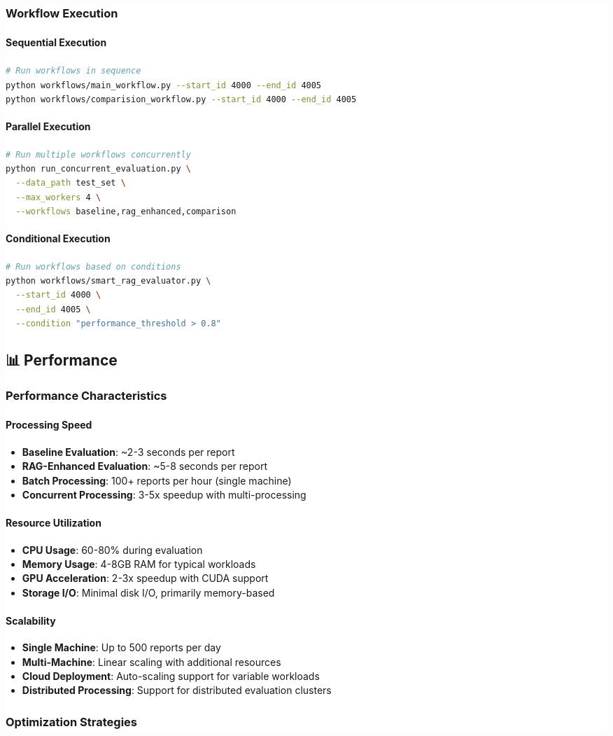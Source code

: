 ### Workflow Execution

#### Sequential Execution
```bash
# Run workflows in sequence
python workflows/main_workflow.py --start_id 4000 --end_id 4005
python workflows/comparision_workflow.py --start_id 4000 --end_id 4005
```

#### Parallel Execution
```bash
# Run multiple workflows concurrently
python run_concurrent_evaluation.py \
  --data_path test_set \
  --max_workers 4 \
  --workflows baseline,rag_enhanced,comparison
```

#### Conditional Execution
```bash
# Run workflows based on conditions
python workflows/smart_rag_evaluator.py \
  --start_id 4000 \
  --end_id 4005 \
  --condition "performance_threshold > 0.8"
```

## 📊 Performance

### Performance Characteristics

#### Processing Speed
- **Baseline Evaluation**: ~2-3 seconds per report
- **RAG-Enhanced Evaluation**: ~5-8 seconds per report
- **Batch Processing**: 100+ reports per hour (single machine)
- **Concurrent Processing**: 3-5x speedup with multi-processing

#### Resource Utilization
- **CPU Usage**: 60-80% during evaluation
- **Memory Usage**: 4-8GB RAM for typical workloads
- **GPU Acceleration**: 2-3x speedup with CUDA support
- **Storage I/O**: Minimal disk I/O, primarily memory-based

#### Scalability
- **Single Machine**: Up to 500 reports per day
- **Multi-Machine**: Linear scaling with additional resources
- **Cloud Deployment**: Auto-scaling support for variable workloads
- **Distributed Processing**: Support for distributed evaluation clusters

### Optimization Strategies
